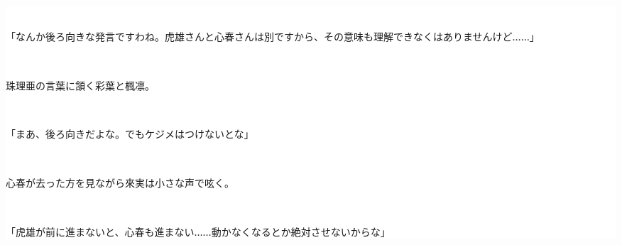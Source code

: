  <p id="L124">
  <br/>
 </p>
 <p id="L125">
  「なんか後ろ向きな発言ですわね。虎雄さんと心春さんは別ですから、その意味も理解できなくはありませんけど……」
 </p>
 <p id="L126">
  <br/>
 </p>
 <p id="L127">
  珠理亜の言葉に頷く彩葉と楓凛。
 </p>
 <p id="L128">
  <br/>
 </p>
 <p id="L129">
  「まあ、後ろ向きだよな。でもケジメはつけないとな」
 </p>
 <p id="L130">
  <br/>
 </p>
 <p id="L131">
  心春が去った方を見ながら來実は小さな声で呟く。
 </p>
 <p id="L132">
  <br/>
 </p>
 <p id="L133">
  「虎雄が前に進まないと、心春も進まない……動かなくなるとか絶対させないからな」
 </p>
</div>

